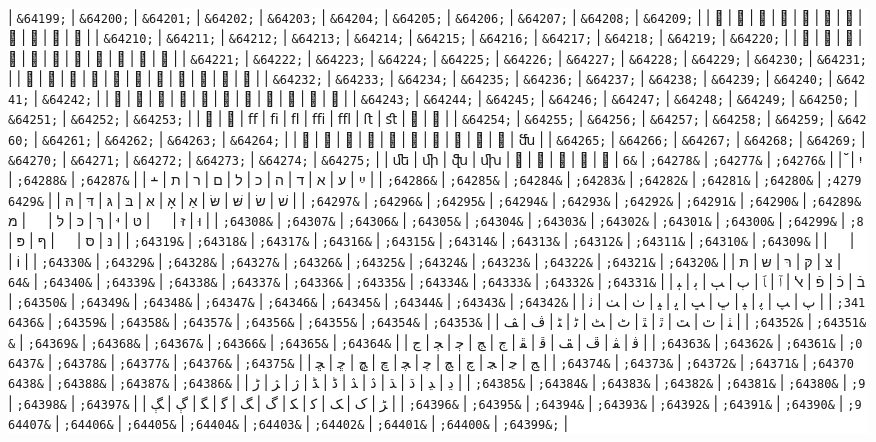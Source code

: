 | `&64199;` | `&64200;` | `&64201;` | `&64202;` | `&64203;` | `&64204;` | `&64205;` | `&64206;` | `&64207;` | `&64208;` | `&64209;` | 
| &#64210; | &#64211; | &#64212; | &#64213; | &#64214; | &#64215; | &#64216; | &#64217; | &#64218; | &#64219; | &#64220; | 
| `&64210;` | `&64211;` | `&64212;` | `&64213;` | `&64214;` | `&64215;` | `&64216;` | `&64217;` | `&64218;` | `&64219;` | `&64220;` | 
| &#64221; | &#64222; | &#64223; | &#64224; | &#64225; | &#64226; | &#64227; | &#64228; | &#64229; | &#64230; | &#64231; | 
| `&64221;` | `&64222;` | `&64223;` | `&64224;` | `&64225;` | `&64226;` | `&64227;` | `&64228;` | `&64229;` | `&64230;` | `&64231;` | 
| &#64232; | &#64233; | &#64234; | &#64235; | &#64236; | &#64237; | &#64238; | &#64239; | &#64240; | &#64241; | &#64242; | 
| `&64232;` | `&64233;` | `&64234;` | `&64235;` | `&64236;` | `&64237;` | `&64238;` | `&64239;` | `&64240;` | `&64241;` | `&64242;` | 
| &#64243; | &#64244; | &#64245; | &#64246; | &#64247; | &#64248; | &#64249; | &#64250; | &#64251; | &#64252; | &#64253; | 
| `&64243;` | `&64244;` | `&64245;` | `&64246;` | `&64247;` | `&64248;` | `&64249;` | `&64250;` | `&64251;` | `&64252;` | `&64253;` | 
| &#64254; | &#64255; | &#64256; | &#64257; | &#64258; | &#64259; | &#64260; | &#64261; | &#64262; | &#64263; | &#64264; | 
| `&64254;` | `&64255;` | `&64256;` | `&64257;` | `&64258;` | `&64259;` | `&64260;` | `&64261;` | `&64262;` | `&64263;` | `&64264;` | 
| &#64265; | &#64266; | &#64267; | &#64268; | &#64269; | &#64270; | &#64271; | &#64272; | &#64273; | &#64274; | &#64275; | 
| `&64265;` | `&64266;` | `&64267;` | `&64268;` | `&64269;` | `&64270;` | `&64271;` | `&64272;` | `&64273;` | `&64274;` | `&64275;` | 
| &#64276; | &#64277; | &#64278; | &#64279; | &#64280; | &#64281; | &#64282; | &#64283; | &#64284; | &#64285; | &#64286; | 
| `&64276;` | `&64277;` | `&64278;` | `&64279;` | `&64280;` | `&64281;` | `&64282;` | `&64283;` | `&64284;` | `&64285;` | `&64286;` | 
| &#64287; | &#64288; | &#64289; | &#64290; | &#64291; | &#64292; | &#64293; | &#64294; | &#64295; | &#64296; | &#64297; | 
| `&64287;` | `&64288;` | `&64289;` | `&64290;` | `&64291;` | `&64292;` | `&64293;` | `&64294;` | `&64295;` | `&64296;` | `&64297;` | 
| &#64298; | &#64299; | &#64300; | &#64301; | &#64302; | &#64303; | &#64304; | &#64305; | &#64306; | &#64307; | &#64308; | 
| `&64298;` | `&64299;` | `&64300;` | `&64301;` | `&64302;` | `&64303;` | `&64304;` | `&64305;` | `&64306;` | `&64307;` | `&64308;` | 
| &#64309; | &#64310; | &#64311; | &#64312; | &#64313; | &#64314; | &#64315; | &#64316; | &#64317; | &#64318; | &#64319; | 
| `&64309;` | `&64310;` | `&64311;` | `&64312;` | `&64313;` | `&64314;` | `&64315;` | `&64316;` | `&64317;` | `&64318;` | `&64319;` | 
| &#64320; | &#64321; | &#64322; | &#64323; | &#64324; | &#64325; | &#64326; | &#64327; | &#64328; | &#64329; | &#64330; | 
| `&64320;` | `&64321;` | `&64322;` | `&64323;` | `&64324;` | `&64325;` | `&64326;` | `&64327;` | `&64328;` | `&64329;` | `&64330;` | 
| &#64331; | &#64332; | &#64333; | &#64334; | &#64335; | &#64336; | &#64337; | &#64338; | &#64339; | &#64340; | &#64341; | 
| `&64331;` | `&64332;` | `&64333;` | `&64334;` | `&64335;` | `&64336;` | `&64337;` | `&64338;` | `&64339;` | `&64340;` | `&64341;` | 
| &#64342; | &#64343; | &#64344; | &#64345; | &#64346; | &#64347; | &#64348; | &#64349; | &#64350; | &#64351; | &#64352; | 
| `&64342;` | `&64343;` | `&64344;` | `&64345;` | `&64346;` | `&64347;` | `&64348;` | `&64349;` | `&64350;` | `&64351;` | `&64352;` | 
| &#64353; | &#64354; | &#64355; | &#64356; | &#64357; | &#64358; | &#64359; | &#64360; | &#64361; | &#64362; | &#64363; | 
| `&64353;` | `&64354;` | `&64355;` | `&64356;` | `&64357;` | `&64358;` | `&64359;` | `&64360;` | `&64361;` | `&64362;` | `&64363;` | 
| &#64364; | &#64365; | &#64366; | &#64367; | &#64368; | &#64369; | &#64370; | &#64371; | &#64372; | &#64373; | &#64374; | 
| `&64364;` | `&64365;` | `&64366;` | `&64367;` | `&64368;` | `&64369;` | `&64370;` | `&64371;` | `&64372;` | `&64373;` | `&64374;` | 
| &#64375; | &#64376; | &#64377; | &#64378; | &#64379; | &#64380; | &#64381; | &#64382; | &#64383; | &#64384; | &#64385; | 
| `&64375;` | `&64376;` | `&64377;` | `&64378;` | `&64379;` | `&64380;` | `&64381;` | `&64382;` | `&64383;` | `&64384;` | `&64385;` | 
| &#64386; | &#64387; | &#64388; | &#64389; | &#64390; | &#64391; | &#64392; | &#64393; | &#64394; | &#64395; | &#64396; | 
| `&64386;` | `&64387;` | `&64388;` | `&64389;` | `&64390;` | `&64391;` | `&64392;` | `&64393;` | `&64394;` | `&64395;` | `&64396;` | 
| &#64397; | &#64398; | &#64399; | &#64400; | &#64401; | &#64402; | &#64403; | &#64404; | &#64405; | &#64406; | &#64407; | 
| `&64397;` | `&64398;` | `&64399;` | `&64400;` | `&64401;` | `&64402;` | `&64403;` | `&64404;` | `&64405;` | `&64406;` | `&64407;` | 